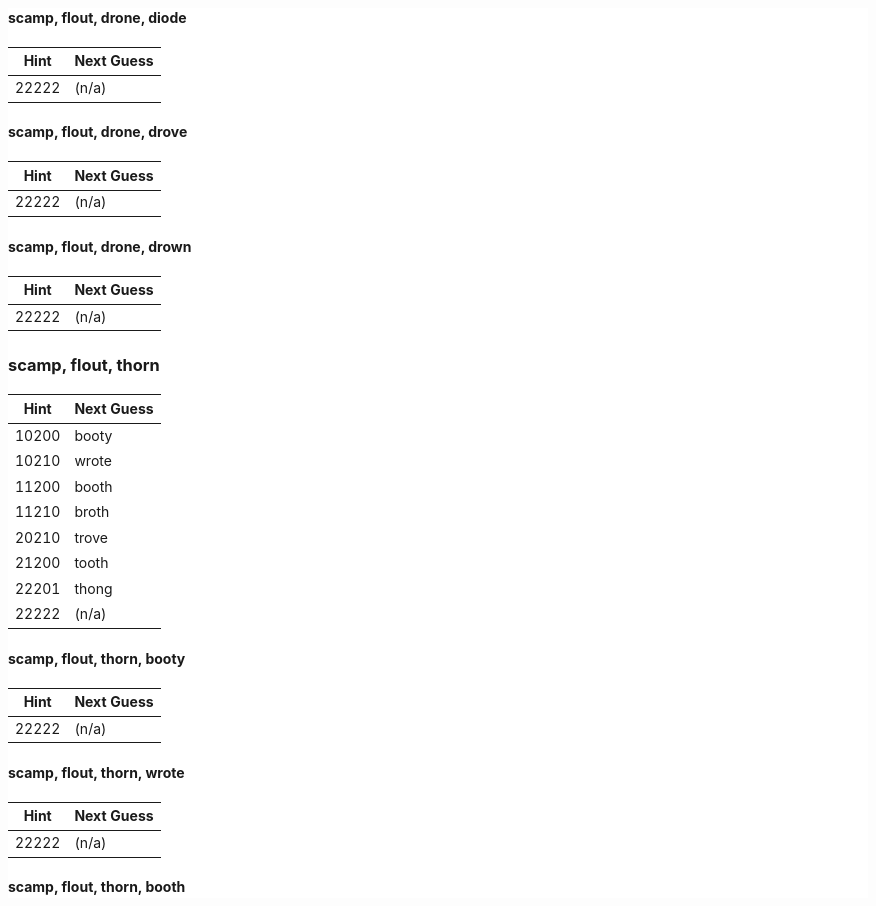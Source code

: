#### scamp, flout, drone, diode

| Hint  | Next Guess |
| ----- | ---------- |
| 22222 | (n/a)      |

#### scamp, flout, drone, drove

| Hint  | Next Guess |
| ----- | ---------- |
| 22222 | (n/a)      |

#### scamp, flout, drone, drown

| Hint  | Next Guess |
| ----- | ---------- |
| 22222 | (n/a)      |

### scamp, flout, thorn

| Hint  | Next Guess |
| ----- | ---------- |
| 10200 | booty      |
| 10210 | wrote      |
| 11200 | booth      |
| 11210 | broth      |
| 20210 | trove      |
| 21200 | tooth      |
| 22201 | thong      |
| 22222 | (n/a)      |

#### scamp, flout, thorn, booty

| Hint  | Next Guess |
| ----- | ---------- |
| 22222 | (n/a)      |

#### scamp, flout, thorn, wrote

| Hint  | Next Guess |
| ----- | ---------- |
| 22222 | (n/a)      |

#### scamp, flout, thorn, booth
